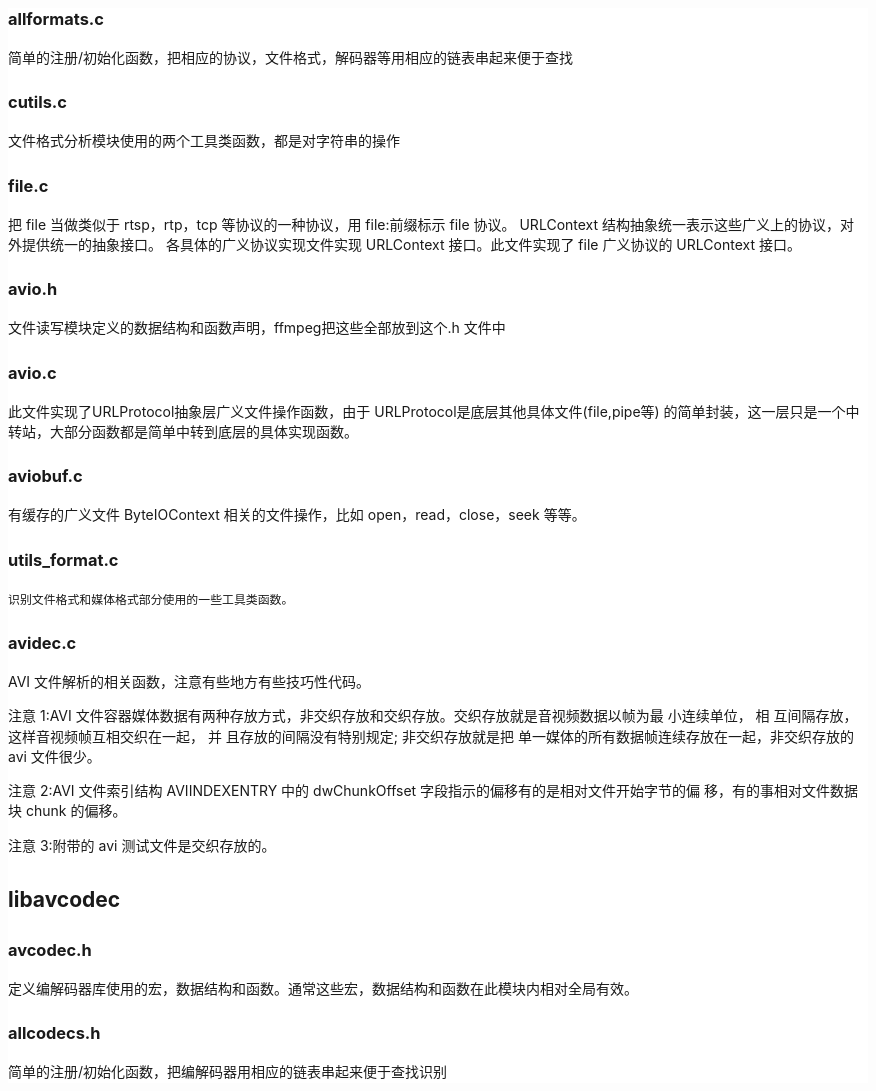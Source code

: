 ### allformats.c

简单的注册/初始化函数，把相应的协议，文件格式，解码器等用相应的链表串起来便于查找

### cutils.c

文件格式分析模块使用的两个工具类函数，都是对字符串的操作

### file.c

把 file 当做类似于 rtsp，rtp，tcp 等协议的一种协议，用 file:前缀标示 file 协议。
URLContext 结构抽象统一表示这些广义上的协议，对外提供统一的抽象接口。
各具体的广义协议实现文件实现 URLContext 接口。此文件实现了 file 广义协议的 URLContext 接口。

### avio.h

文件读写模块定义的数据结构和函数声明，ffmpeg把这些全部放到这个.h 文件中

### avio.c

此文件实现了URLProtocol抽象层广义文件操作函数，由于 URLProtocol是底层其他具体文件(file,pipe等)
的简单封装，这一层只是一个中转站，大部分函数都是简单中转到底层的具体实现函数。

### aviobuf.c

有缓存的广义文件 ByteIOContext 相关的文件操作，比如 open，read，close，seek 等等。

### utils_format.c

```
识别文件格式和媒体格式部分使用的一些工具类函数。
```

### avidec.c

AVI 文件解析的相关函数，注意有些地方有些技巧性代码。 

注意 1:AVI 文件容器媒体数据有两种存放方式，非交织存放和交织存放。交织存放就是音视频数据以帧为最 小连续单位， 相 互间隔存放， 这样音视频帧互相交织在一起， 并 且存放的间隔没有特别规定; 非交织存放就是把 单一媒体的所有数据帧连续存放在一起，非交织存放的 avi 文件很少。 

注意 2:AVI 文件索引结构 AVIINDEXENTRY 中的 dwChunkOffset 字段指示的偏移有的是相对文件开始字节的偏 移，有的事相对文件数据块 chunk 的偏移。 

注意 3:附带的 avi 测试文件是交织存放的。 



## libavcodec

### avcodec.h

定义编解码器库使用的宏，数据结构和函数。通常这些宏，数据结构和函数在此模块内相对全局有效。

### allcodecs.h

简单的注册/初始化函数，把编解码器用相应的链表串起来便于查找识别
